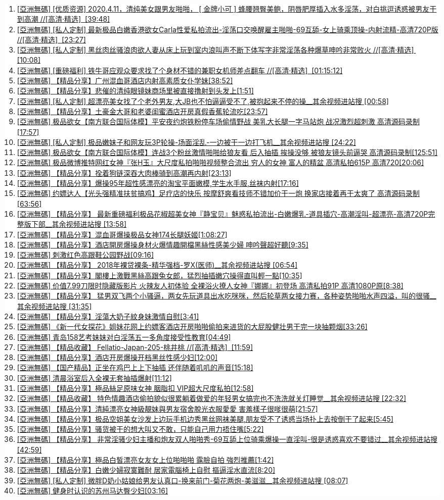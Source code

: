 1. [ [亞洲無碼] [优质资源] 2020.4.11，清纯美女跟男友啪啪， [ 金牌小可 ] 蜂腰翘臀美鲍，阴唇肥厚插入水多淫荡，对白挑逗诱惑被男友干到高潮 //[高清·精选]&nbsp; [39:48] ]( https://ssp50.cc/bbsembed/1024304a1bf60215a71ea1089ae48b985066?id=618)
1. [ [亞洲無碼] [私人定制] 最新极品白嫩香港欲女Carla性爱私拍流出-淫荡口交唤醒雇主啪啪-69互舔-女上骑乘顶操-内射流精-高清720P版 //[高清·精选]&nbsp; [23:27] ]( https://ssp50.cc/bbsembed/1024d7b06be063537e68935e42054fc70b47?id=3778)
1. [ [亞洲無碼] [私人定制] 黑丝肉丝骚浪肉欲人妻从床上玩到室内浪叫声不断下体写字非常淫荡各种爆草呻吟非常败火 //[高清·精选]&nbsp; [10:08] ]( https://ssp50.cc/bbsembed/1024812a3f82520f74da65220729b3300ccb?id=7042)
1. [ [亞洲無碼] [重磅福利] 铁牛哥应观众要求找了个身材不错的兼职女机师差点翻车 //[高清·精选]&nbsp; [01:15:12] ]( https://ssp50.cc/bbsembed/1024cd4e91dc9d82cea851dbaf7221d394a0?id=6348)
1. [ [亞洲無碼] 【精品分享】广州混血哥酒店内射高素质女仆学妹[38:52] ]( https://ooaa030.com/play/video.php?id=63)
1. [ [亞洲無碼] 【精品分享】悲催的清纯眼镜妹商场里被直接撸射到头发上[1:51] ]( https://ooaa030.com/play/video.php?id=64)
1. [ [亞洲無碼] [私人定制] 超漂亮美女找了个老外男友,大JB也不怕逼逼受不了,被抱起来不停的操__其余视频进站搜 [00:58] ]( https://ssp50.cc/bbsembed/1024ac31329a5c2a82b4365d993bf1cb4853?id=6007)
1. [ [亞洲無碼] 【精品分享】土豪金大哥和老婆闺蜜酒店开房真假香蕉轮流吃[23:57] ]( https://ooaa030.com/play/video.php?id=62)
1. [ [亞洲無碼] 极品欲女【南方联合国际体模】平安夜约炮铁粉停车场偷情野战 美乳大长腿一字马站炮 战况激烈超刺激 高清源码录制[17:57] ]( https://kkembed.kdwshell.com/embed/91090)
1. [ [亞洲無碼] [私人定制] 极品嫩妹子和网友玩3P轮操-场面淫乱-一边被干一边打飞机__其余视频进站搜 [24:22] ]( https://ssp50.cc/bbsembed/1024ac99020c0dbfc328e18733d9ea6a8000?id=4138)
1. [ [亞洲無碼] 极品欲女【南方联合国际体模】连战3个粉丝激情啪啪给狼友看 后入抽插 挨操没够 被狼友镜头前逼哭 高清源码录制[125:51] ]( https://kkembed.kdwshell.com/embed/91084)
1. [ [亞洲無碼] 极品微博推特网红女神『张H玉』大尺度私拍啪啪视频整合流出 穷人的女神 富人的精盆 高清私拍615P 高清720[20:06] ]( https://kkembed.kdwshell.com/embed/91081)
1. [ [亞洲無碼] 【精品分享】拴着狗链深吞大肉棒骑到高潮再内射[23:13] ]( https://ooaa030.com/play/video.php?id=59)
1. [ [亞洲無碼] 【精品分享】爆操95年超性感漂亮的淘宝平面嫩模,学生水手服,丝袜内射[17:16] ]( https://ooaa030.com/play/video.php?id=54)
1. [ [亞洲無碼] 约嫖达人【光头强精准扶贫搞鸡】足疗店的快乐 按摩舒爽看技师不错加价干一炮 换家店接着再干太爽了 高清源码录制[63:56] ]( https://kkembed.kdwshell.com/embed/91099)
1. [ [亞洲無碼] 【精品分享】 最新重磅福利极品花椒超美女神『静宝贝』魅惑私拍流出-白嫩爆乳-道具插穴-高潮淫叫-超漂亮-高清720P完整版下部__其余视频进站搜 [13:58] ]( https://ssp50.cc/bbsembed/1024f476347676c09c40de7f9fb3b6ce2342?id=3987)
1. [ [亞洲無碼] 【精品分享】混血哥爆操极品女神174长腿妖姬[1:08:27] ]( https://ooaa030.com/play/video.php?id=65)
1. [ [亞洲無碼] 【精品分享】酒店開房爆操身材火爆情趣開檔黑絲性感美少婦 呻吟聲超好聽[9:35] ]( https://ooaa030.com/play/video.php?id=57)
1. [ [亞洲無碼] 刺激红色高跟鞋公园野战[09:16] ]( http://91.9p9.xyz/ev.php?VID=038aMbo4SM5SuL6NXCTFlY2Bbf4HKgUsFJ4cQ3mMyoEUH85HIOBCbYiGLQ)
1. [ [亞洲無碼] 【精品分享】 2018年裸贷裸条-精华强档-罗X(医师)__其余视频进站搜 [06:54] ]( https://ssp50.cc/bbsembed/1024445714d8a03bcf40d40d984043d03c7f?id=590)
1. [ [亞洲無碼] 【精品分享】閣樓上激戰黑絲高跟兔女郎，猛烈抽插嫩穴操得直叫輕一點[10:35] ]( https://ooaa030.com/play/video.php?id=60)
1. [ [亞洲無碼] 价值7.99刀限时隐藏版影片 火辣友人初体验 全裸浴火撩人女神『娜娜』初登场 高清私拍91P 高清1080P原[8:38] ]( https://kkembed.kdwshell.com/embed/91093)
1. [ [亞洲無碼] 【精品分享】 猛男双飞两个小骚逼，两女先玩道具出水吃咪咪，然后轮草两女接力赛，各种姿势啪啪水声四溢，叫的很骚__其余视频进站搜 [31:35] ]( https://ssp50.cc/bbsembed/102411bc136f3fe1fad514215eed4edf3f02?id=4830)
1. [ [亞洲無碼] 【精品分享】淫蕩大奶子紋身妹激情自慰[3:41] ]( https://ooaa030.com/play/video.php?id=48)
1. [ [亞洲無碼] 《新一代女探花》姐妹花网上约嫖客酒店开房啪啪偷拍来进货的大屁股健壮男干完一块抽颗烟[33:26] ]( http://111.thumbplus.com/embed/11735/)
1. [ [亞洲無碼] 青岛158艺考妹妹对白淫荡五一多角度接受性教育[04:49] ]( http://91.9p9.xyz/ev.php?VID=2630pc1DHb8iAqyb5YFzG0ujAoBHnRXLfgwh8aHEFPKtVVBPOUlBtD4bIg)
1. [ [亞洲無碼] 【精品收藏】 Fellatio-Japan-205-桃井桃 //[高清·精选]&nbsp; [11:59] ]( https://ssp50.cc/bbsembed/1024c8d49de68b69e772f34b9d98b31efc6e?id=1062)
1. [ [亞洲無碼] 【精品分享】酒店开房爆操开档黑丝性感少妇[12:00] ]( https://ooaa030.com/play/video.php?id=66)
1. [ [亞洲無碼] 【国产精品】正坐在鸡巴上上下抽插 还伴随着叽叽的声音[15:18] ]( https://www.888dav.com/vod/201285/)
1. [ [亞洲無碼] 清晨浴室后入全裸无套抽插爆射[11:12] ]( http://www.99b32.com/embed/126696)
1. [ [亞洲無碼] 【精品分享】極品絲足原味女神 胭脂扣 VIP超大尺度私拍[12:58] ]( https://ooaa030.com/play/video.php?id=77)
1. [ [亞洲無碼] 【精品收藏】 特色情趣酒店偷拍貌似很累躺着做爱的年轻男女搞完也不洗洗就关灯睡觉__其余视频进站搜 [22:32] ]( https://ssp50.cc/bbsembed/10249b6bb15613c840b655c636e60ea9374d?id=4797)
1. [ [亞洲無碼] 【精品分享】清純漂亮女神級靚妹與男友宿舍脫光衣服愛愛 害羞樣子很嗲很萌[21:57] ]( https://ooaa030.com/play/video.php?id=53)
1. [ [亞洲無碼] 【精品分享】极品空姐美女沙发上边玩手机边秀黑丝网袜美腿,朋友受不了诱惑当场扑上去按倒干了起来[5:45] ]( https://ooaa030.com/play/video.php?id=49)
1. [ [亞洲無碼] 【精品分享】骚货被干的想大叫又不敢，只能自己用力捂住嘴[5:22] ]( https://ooaa030.com/play/video.php?id=40)
1. [ [亞洲無碼] 【精品分享】 非常淫骚少妇主播和炮友双人啪啪秀-69互舔上位骑乘爆操一直淫叫-很是诱惑喜欢不要错过__其余视频进站搜 [42:59] ]( https://ssp50.cc/bbsembed/10246bffc548a80f48b0bf6f483c74c670db?id=6457)
1. [ [亞洲無碼] 【精品分享】極品白皙漂亮女友女上位啪啪啪 露臉自拍 強烈推薦[1:42] ]( https://ooaa030.com/play/video.php?id=45)
1. [ [亞洲無碼] 【精品分享】白嫩少婦寂寞難耐 居家電腦椅上自慰 摳逼淫水直流[8:20] ]( https://ooaa030.com/play/video.php?id=58)
1. [ [亞洲無碼] [私人定制] 微胖D奶小姑娘给男友认真口-换来前门-菊花两炮-美滋滋__其余视频进站搜 [08:07] ]( https://ssp50.cc/bbsembed/102419956627c8977aa98aaada232702e336?id=3118)
1. [ [亞洲無碼] 健身时认识的苏州马达臀少妇[03:16] ]( http://91.9p9.xyz/ev.php?VID=4d96MFLl7VuPX5D5p0Hc7KUWUtKJnafFu4hN6MY0iWmAlQZ4zmiN6s4kkA)